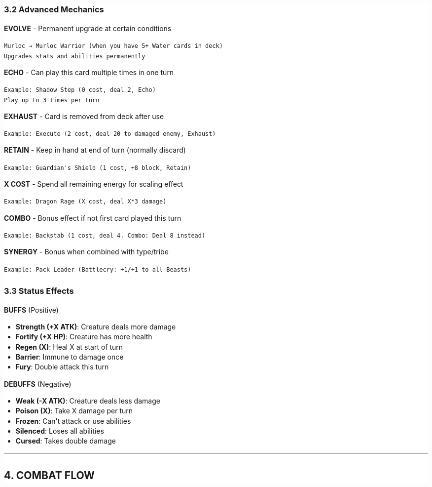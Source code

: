 ### 3.2 Advanced Mechanics

**EVOLVE** - Permanent upgrade at certain conditions
```
Murloc → Murloc Warrior (when you have 5+ Water cards in deck)
Upgrades stats and abilities permanently
```

**ECHO** - Can play this card multiple times in one turn
```
Example: Shadow Step (0 cost, deal 2, Echo)
Play up to 3 times per turn
```

**EXHAUST** - Card is removed from deck after use
```
Example: Execute (2 cost, deal 20 to damaged enemy, Exhaust)
```

**RETAIN** - Keep in hand at end of turn (normally discard)
```
Example: Guardian's Shield (1 cost, +8 block, Retain)
```

**X COST** - Spend all remaining energy for scaling effect
```
Example: Dragon Rage (X cost, deal X*3 damage)
```

**COMBO** - Bonus effect if not first card played this turn
```
Example: Backstab (1 cost, deal 4. Combo: Deal 8 instead)
```

**SYNERGY** - Bonus when combined with type/tribe
```
Example: Pack Leader (Battlecry: +1/+1 to all Beasts)
```

### 3.3 Status Effects

**BUFFS** (Positive)
- **Strength (+X ATK)**: Creature deals more damage
- **Fortify (+X HP)**: Creature has more health
- **Regen (X)**: Heal X at start of turn
- **Barrier**: Immune to damage once
- **Fury**: Double attack this turn

**DEBUFFS** (Negative)
- **Weak (-X ATK)**: Creature deals less damage
- **Poison (X)**: Take X damage per turn
- **Frozen**: Can't attack or use abilities
- **Silenced**: Loses all abilities
- **Cursed**: Takes double damage

---

## 4. COMBAT FLOW
